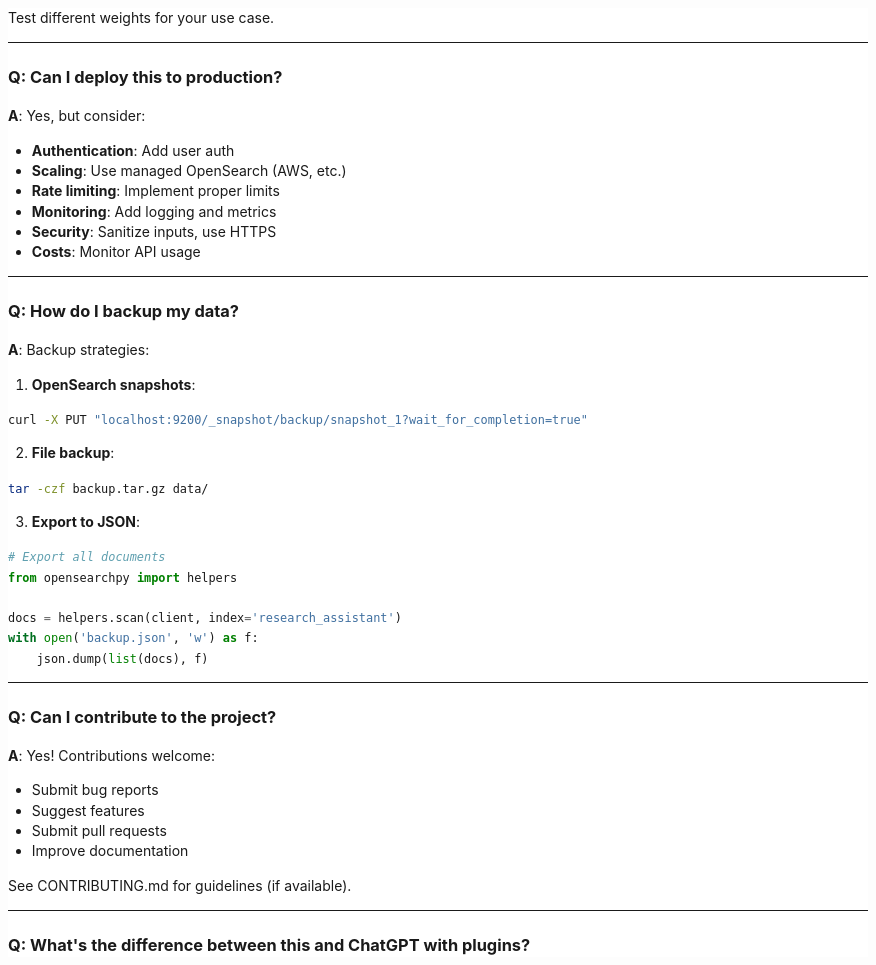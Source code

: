Test different weights for your use case.

---

### Q: Can I deploy this to production?

**A**: Yes, but consider:
- **Authentication**: Add user auth
- **Scaling**: Use managed OpenSearch (AWS, etc.)
- **Rate limiting**: Implement proper limits
- **Monitoring**: Add logging and metrics
- **Security**: Sanitize inputs, use HTTPS
- **Costs**: Monitor API usage

---

### Q: How do I backup my data?

**A**: Backup strategies:

1. **OpenSearch snapshots**:
```bash
curl -X PUT "localhost:9200/_snapshot/backup/snapshot_1?wait_for_completion=true"
```

2. **File backup**:
```bash
tar -czf backup.tar.gz data/
```

3. **Export to JSON**:
```python
# Export all documents
from opensearchpy import helpers

docs = helpers.scan(client, index='research_assistant')
with open('backup.json', 'w') as f:
    json.dump(list(docs), f)
```

---

### Q: Can I contribute to the project?

**A**: Yes! Contributions welcome:
- Submit bug reports
- Suggest features
- Submit pull requests
- Improve documentation

See CONTRIBUTING.md for guidelines (if available).

---

### Q: What's the difference between this and ChatGPT with plugins?
